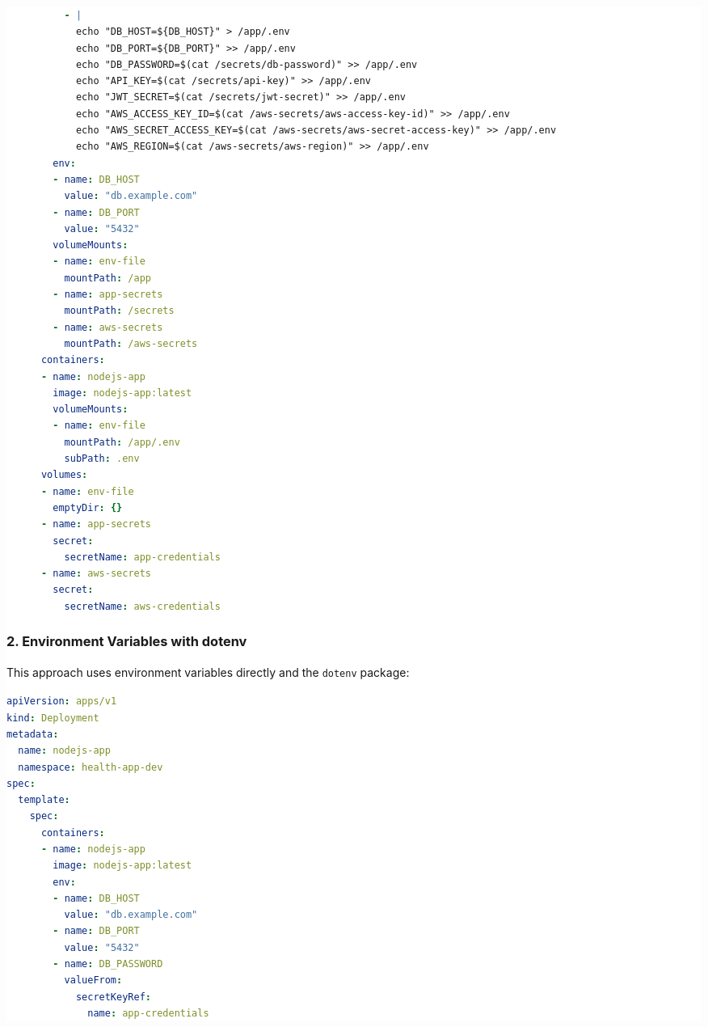 ```yaml
          - |
            echo "DB_HOST=${DB_HOST}" > /app/.env
            echo "DB_PORT=${DB_PORT}" >> /app/.env
            echo "DB_PASSWORD=$(cat /secrets/db-password)" >> /app/.env
            echo "API_KEY=$(cat /secrets/api-key)" >> /app/.env
            echo "JWT_SECRET=$(cat /secrets/jwt-secret)" >> /app/.env
            echo "AWS_ACCESS_KEY_ID=$(cat /aws-secrets/aws-access-key-id)" >> /app/.env
            echo "AWS_SECRET_ACCESS_KEY=$(cat /aws-secrets/aws-secret-access-key)" >> /app/.env
            echo "AWS_REGION=$(cat /aws-secrets/aws-region)" >> /app/.env
        env:
        - name: DB_HOST
          value: "db.example.com"
        - name: DB_PORT
          value: "5432"
        volumeMounts:
        - name: env-file
          mountPath: /app
        - name: app-secrets
          mountPath: /secrets
        - name: aws-secrets
          mountPath: /aws-secrets
      containers:
      - name: nodejs-app
        image: nodejs-app:latest
        volumeMounts:
        - name: env-file
          mountPath: /app/.env
          subPath: .env
      volumes:
      - name: env-file
        emptyDir: {}
      - name: app-secrets
        secret:
          secretName: app-credentials
      - name: aws-secrets
        secret:
          secretName: aws-credentials
```

### 2. Environment Variables with dotenv

This approach uses environment variables directly and the `dotenv` package:

```yaml
apiVersion: apps/v1
kind: Deployment
metadata:
  name: nodejs-app
  namespace: health-app-dev
spec:
  template:
    spec:
      containers:
      - name: nodejs-app
        image: nodejs-app:latest
        env:
        - name: DB_HOST
          value: "db.example.com"
        - name: DB_PORT
          value: "5432"
        - name: DB_PASSWORD
          valueFrom:
            secretKeyRef:
              name: app-credentials
```